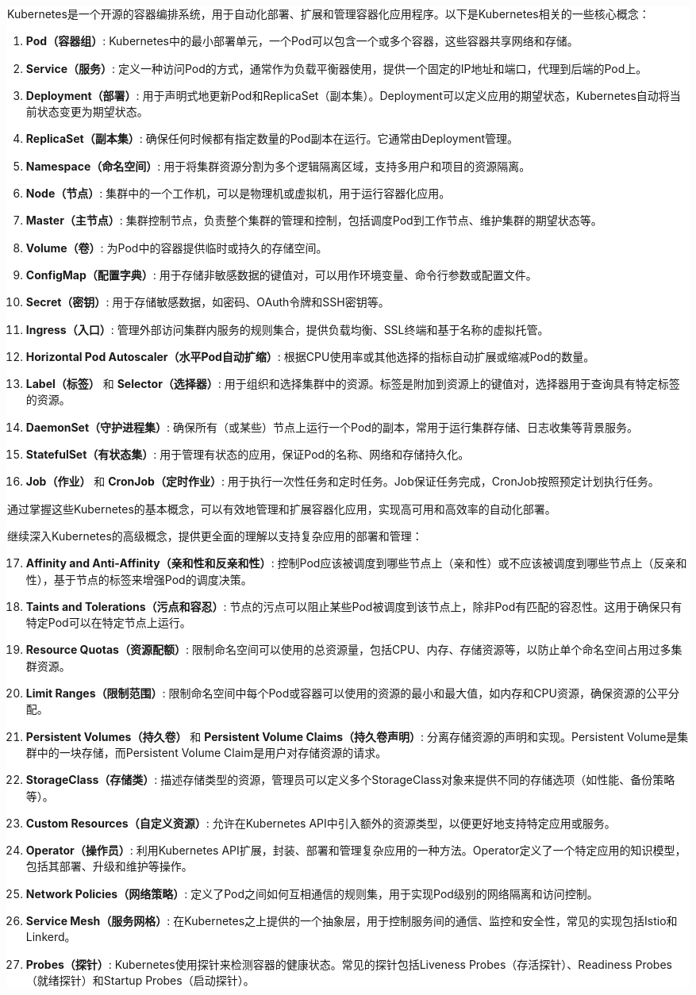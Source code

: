 



Kubernetes是一个开源的容器编排系统，用于自动化部署、扩展和管理容器化应用程序。以下是Kubernetes相关的一些核心概念：

1. **Pod（容器组）**: Kubernetes中的最小部署单元，一个Pod可以包含一个或多个容器，这些容器共享网络和存储。

2. **Service（服务）**: 定义一种访问Pod的方式，通常作为负载平衡器使用，提供一个固定的IP地址和端口，代理到后端的Pod上。

3. **Deployment（部署）**: 用于声明式地更新Pod和ReplicaSet（副本集）。Deployment可以定义应用的期望状态，Kubernetes自动将当前状态变更为期望状态。

4. **ReplicaSet（副本集）**: 确保任何时候都有指定数量的Pod副本在运行。它通常由Deployment管理。

5. **Namespace（命名空间）**: 用于将集群资源分割为多个逻辑隔离区域，支持多用户和项目的资源隔离。

6. **Node（节点）**: 集群中的一个工作机，可以是物理机或虚拟机，用于运行容器化应用。

7. **Master（主节点）**: 集群控制节点，负责整个集群的管理和控制，包括调度Pod到工作节点、维护集群的期望状态等。

8. **Volume（卷）**: 为Pod中的容器提供临时或持久的存储空间。

9. **ConfigMap（配置字典）**: 用于存储非敏感数据的键值对，可以用作环境变量、命令行参数或配置文件。

10. **Secret（密钥）**: 用于存储敏感数据，如密码、OAuth令牌和SSH密钥等。

11. **Ingress（入口）**: 管理外部访问集群内服务的规则集合，提供负载均衡、SSL终端和基于名称的虚拟托管。

12. **Horizontal Pod Autoscaler（水平Pod自动扩缩）**: 根据CPU使用率或其他选择的指标自动扩展或缩减Pod的数量。

13. **Label（标签）** 和 **Selector（选择器）**: 用于组织和选择集群中的资源。标签是附加到资源上的键值对，选择器用于查询具有特定标签的资源。

14. **DaemonSet（守护进程集）**: 确保所有（或某些）节点上运行一个Pod的副本，常用于运行集群存储、日志收集等背景服务。

15. **StatefulSet（有状态集）**: 用于管理有状态的应用，保证Pod的名称、网络和存储持久化。

16. **Job（作业）** 和 **CronJob（定时作业）**: 用于执行一次性任务和定时任务。Job保证任务完成，CronJob按照预定计划执行任务。

通过掌握这些Kubernetes的基本概念，可以有效地管理和扩展容器化应用，实现高可用和高效率的自动化部署。

继续深入Kubernetes的高级概念，提供更全面的理解以支持复杂应用的部署和管理：

17. **Affinity and Anti-Affinity（亲和性和反亲和性）**: 控制Pod应该被调度到哪些节点上（亲和性）或不应该被调度到哪些节点上（反亲和性），基于节点的标签来增强Pod的调度决策。

18. **Taints and Tolerations（污点和容忍）**: 节点的污点可以阻止某些Pod被调度到该节点上，除非Pod有匹配的容忍性。这用于确保只有特定Pod可以在特定节点上运行。

19. **Resource Quotas（资源配额）**: 限制命名空间可以使用的总资源量，包括CPU、内存、存储资源等，以防止单个命名空间占用过多集群资源。

20. **Limit Ranges（限制范围）**: 限制命名空间中每个Pod或容器可以使用的资源的最小和最大值，如内存和CPU资源，确保资源的公平分配。

21. **Persistent Volumes（持久卷）** 和 **Persistent Volume Claims（持久卷声明）**: 分离存储资源的声明和实现。Persistent Volume是集群中的一块存储，而Persistent Volume Claim是用户对存储资源的请求。

22. **StorageClass（存储类）**: 描述存储类型的资源，管理员可以定义多个StorageClass对象来提供不同的存储选项（如性能、备份策略等）。

23. **Custom Resources（自定义资源）**: 允许在Kubernetes API中引入额外的资源类型，以便更好地支持特定应用或服务。

24. **Operator（操作员）**: 利用Kubernetes API扩展，封装、部署和管理复杂应用的一种方法。Operator定义了一个特定应用的知识模型，包括其部署、升级和维护等操作。

25. **Network Policies（网络策略）**: 定义了Pod之间如何互相通信的规则集，用于实现Pod级别的网络隔离和访问控制。

26. **Service Mesh（服务网格）**: 在Kubernetes之上提供的一个抽象层，用于控制服务间的通信、监控和安全性，常见的实现包括Istio和Linkerd。

27. **Probes（探针）**: Kubernetes使用探针来检测容器的健康状态。常见的探针包括Liveness Probes（存活探针）、Readiness Probes（就绪探针）和Startup Probes（启动探针）。
